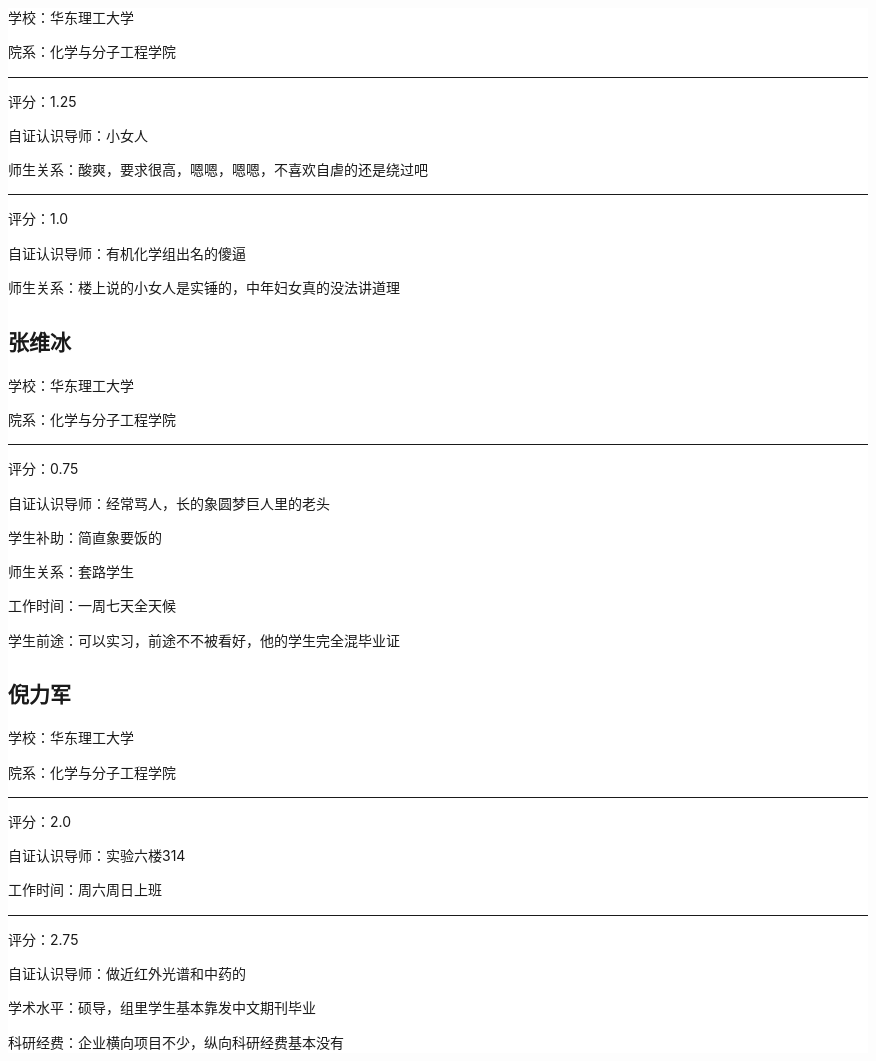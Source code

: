 学校：华东理工大学

院系：化学与分子工程学院

* * *

评分：1.25

自证认识导师：小女人

师生关系：酸爽，要求很高，嗯嗯，嗯嗯，不喜欢自虐的还是绕过吧

* * *

评分：1.0

自证认识导师：有机化学组出名的傻逼

师生关系：楼上说的小女人是实锤的，中年妇女真的没法讲道理

## 张维冰

学校：华东理工大学

院系：化学与分子工程学院

* * *

评分：0.75

自证认识导师：经常骂人，长的象圆梦巨人里的老头

学生补助：简直象要饭的

师生关系：套路学生

工作时间：一周七天全天候

学生前途：可以实习，前途不不被看好，他的学生完全混毕业证

## 倪力军

学校：华东理工大学

院系：化学与分子工程学院

* * *

评分：2.0

自证认识导师：实验六楼314

工作时间：周六周日上班

* * *

评分：2.75

自证认识导师：做近红外光谱和中药的

学术水平：硕导，组里学生基本靠发中文期刊毕业

科研经费：企业横向项目不少，纵向科研经费基本没有
